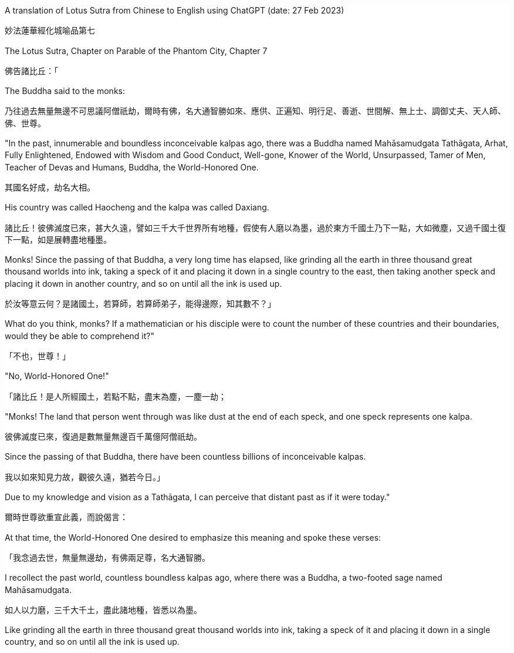 A translation of Lotus Sutra from Chinese to English using ChatGPT (date: 27 Feb 2023)

妙法蓮華經化城喻品第七

The Lotus Sutra, Chapter on Parable of the Phantom City, Chapter 7 

佛告諸比丘：「

The Buddha said to the monks:

乃往過去無量無邊不可思議阿僧祇劫，爾時有佛，名大通智勝如來、應供、正遍知、明行足、善逝、世間解、無上士、調御丈夫、天人師、佛、世尊。

"In the past, innumerable and boundless inconceivable kalpas ago, there was a Buddha named Mahāsamudgata Tathāgata, Arhat, Fully Enlightened, Endowed with Wisdom and Good Conduct, Well-gone, Knower of the World, Unsurpassed, Tamer of Men, Teacher of Devas and Humans, Buddha, the World-Honored One.

其國名好成，劫名大相。

His country was called Haocheng and the kalpa was called Daxiang.

諸比丘！彼佛滅度已來，甚大久遠，譬如三千大千世界所有地種，假使有人磨以為墨，過於東方千國土乃下一點，大如微塵，又過千國土復下一點，如是展轉盡地種墨。

Monks! Since the passing of that Buddha, a very long time has elapsed, like grinding all the earth in three thousand great thousand worlds into ink, taking a speck of it and placing it down in a single country to the east, then taking another speck and placing it down in another country, and so on until all the ink is used up.

於汝等意云何？是諸國土，若算師，若算師弟子，能得邊際，知其數不？」

What do you think, monks? If a mathematician or his disciple were to count the number of these countries and their boundaries, would they be able to comprehend it?"

「不也，世尊！」

"No, World-Honored One!"

「諸比丘！是人所經國土，若點不點，盡末為塵，一塵一劫；

"Monks! The land that person went through was like dust at the end of each speck, and one speck represents one kalpa.

彼佛滅度已來，復過是數無量無邊百千萬億阿僧祇劫。

Since the passing of that Buddha, there have been countless billions of inconceivable kalpas.

我以如來知見力故，觀彼久遠，猶若今日。」

Due to my knowledge and vision as a Tathāgata, I can perceive that distant past as if it were today."

爾時世尊欲重宣此義，而說偈言：

At that time, the World-Honored One desired to emphasize this meaning and spoke these verses:

「我念過去世，無量無邊劫，有佛兩足尊，名大通智勝。

I recollect the past world, countless boundless kalpas ago, where there was a Buddha, a two-footed sage named Mahāsamudgata.

如人以力磨，三千大千土，盡此諸地種，皆悉以為墨。

Like grinding all the earth in three thousand great thousand worlds into ink, taking a speck of it and placing it down in a single country, and so on until all the ink is used up.
